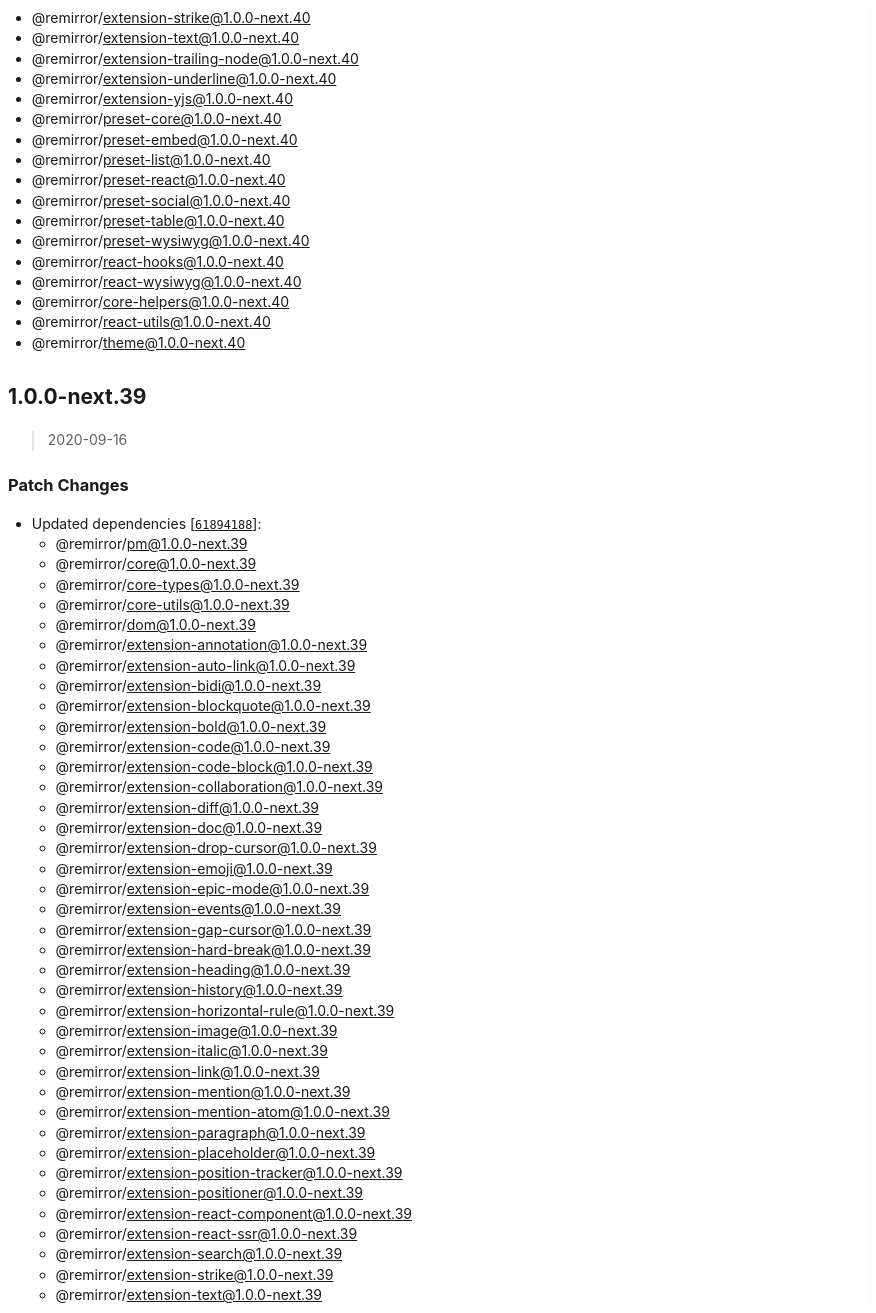   - @remirror/extension-strike@1.0.0-next.40
  - @remirror/extension-text@1.0.0-next.40
  - @remirror/extension-trailing-node@1.0.0-next.40
  - @remirror/extension-underline@1.0.0-next.40
  - @remirror/extension-yjs@1.0.0-next.40
  - @remirror/preset-core@1.0.0-next.40
  - @remirror/preset-embed@1.0.0-next.40
  - @remirror/preset-list@1.0.0-next.40
  - @remirror/preset-react@1.0.0-next.40
  - @remirror/preset-social@1.0.0-next.40
  - @remirror/preset-table@1.0.0-next.40
  - @remirror/preset-wysiwyg@1.0.0-next.40
  - @remirror/react-hooks@1.0.0-next.40
  - @remirror/react-wysiwyg@1.0.0-next.40
  - @remirror/core-helpers@1.0.0-next.40
  - @remirror/react-utils@1.0.0-next.40
  - @remirror/theme@1.0.0-next.40

## 1.0.0-next.39

> 2020-09-16

### Patch Changes

- Updated dependencies [[`61894188`](https://github.com/remirror/remirror/commit/61894188781ca9f6e0571b1e425261028545385c)]:
  - @remirror/pm@1.0.0-next.39
  - @remirror/core@1.0.0-next.39
  - @remirror/core-types@1.0.0-next.39
  - @remirror/core-utils@1.0.0-next.39
  - @remirror/dom@1.0.0-next.39
  - @remirror/extension-annotation@1.0.0-next.39
  - @remirror/extension-auto-link@1.0.0-next.39
  - @remirror/extension-bidi@1.0.0-next.39
  - @remirror/extension-blockquote@1.0.0-next.39
  - @remirror/extension-bold@1.0.0-next.39
  - @remirror/extension-code@1.0.0-next.39
  - @remirror/extension-code-block@1.0.0-next.39
  - @remirror/extension-collaboration@1.0.0-next.39
  - @remirror/extension-diff@1.0.0-next.39
  - @remirror/extension-doc@1.0.0-next.39
  - @remirror/extension-drop-cursor@1.0.0-next.39
  - @remirror/extension-emoji@1.0.0-next.39
  - @remirror/extension-epic-mode@1.0.0-next.39
  - @remirror/extension-events@1.0.0-next.39
  - @remirror/extension-gap-cursor@1.0.0-next.39
  - @remirror/extension-hard-break@1.0.0-next.39
  - @remirror/extension-heading@1.0.0-next.39
  - @remirror/extension-history@1.0.0-next.39
  - @remirror/extension-horizontal-rule@1.0.0-next.39
  - @remirror/extension-image@1.0.0-next.39
  - @remirror/extension-italic@1.0.0-next.39
  - @remirror/extension-link@1.0.0-next.39
  - @remirror/extension-mention@1.0.0-next.39
  - @remirror/extension-mention-atom@1.0.0-next.39
  - @remirror/extension-paragraph@1.0.0-next.39
  - @remirror/extension-placeholder@1.0.0-next.39
  - @remirror/extension-position-tracker@1.0.0-next.39
  - @remirror/extension-positioner@1.0.0-next.39
  - @remirror/extension-react-component@1.0.0-next.39
  - @remirror/extension-react-ssr@1.0.0-next.39
  - @remirror/extension-search@1.0.0-next.39
  - @remirror/extension-strike@1.0.0-next.39
  - @remirror/extension-text@1.0.0-next.39